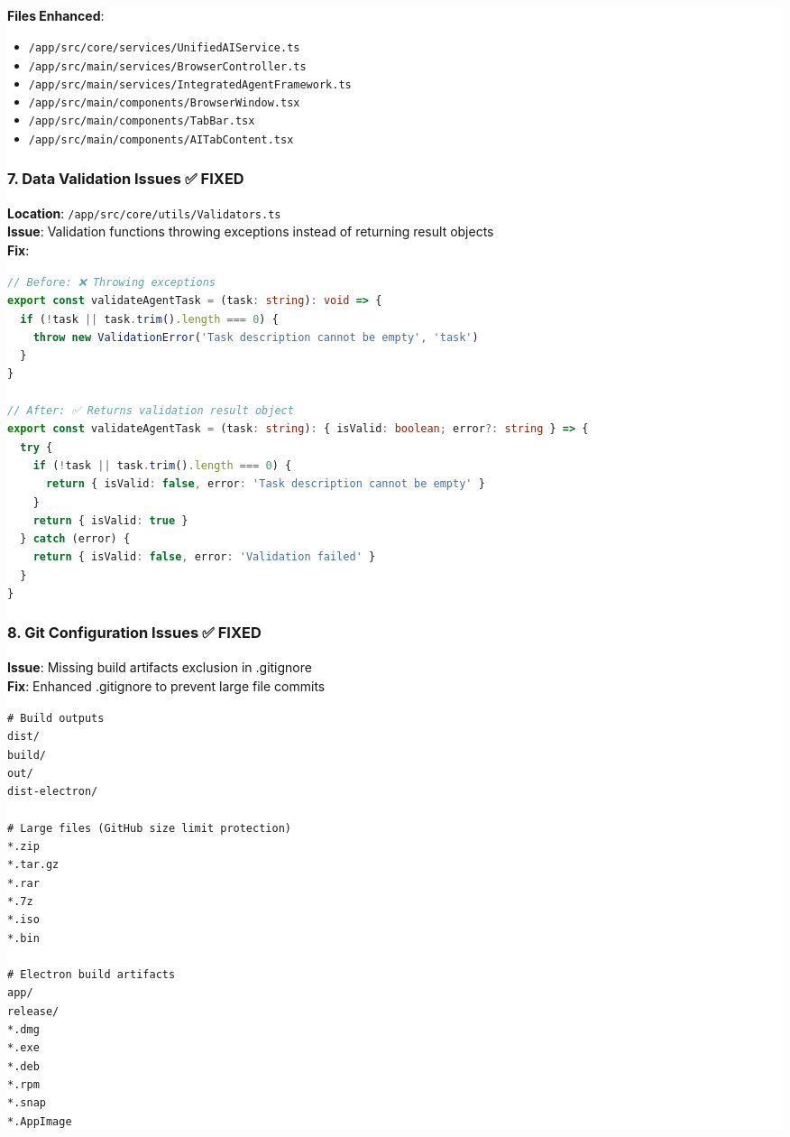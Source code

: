 **Files Enhanced**:
- `/app/src/core/services/UnifiedAIService.ts`
- `/app/src/main/services/BrowserController.ts`
- `/app/src/main/services/IntegratedAgentFramework.ts`
- `/app/src/main/components/BrowserWindow.tsx`
- `/app/src/main/components/TabBar.tsx`
- `/app/src/main/components/AITabContent.tsx`

### **7. Data Validation Issues** ✅ **FIXED**
**Location**: `/app/src/core/utils/Validators.ts`  
**Issue**: Validation functions throwing exceptions instead of returning result objects  
**Fix**:
```typescript
// Before: ❌ Throwing exceptions
export const validateAgentTask = (task: string): void => {
  if (!task || task.trim().length === 0) {
    throw new ValidationError('Task description cannot be empty', 'task')
  }
}

// After: ✅ Returns validation result object
export const validateAgentTask = (task: string): { isValid: boolean; error?: string } => {
  try {
    if (!task || task.trim().length === 0) {
      return { isValid: false, error: 'Task description cannot be empty' }
    }
    return { isValid: true }
  } catch (error) {
    return { isValid: false, error: 'Validation failed' }
  }
}
```

### **8. Git Configuration Issues** ✅ **FIXED**
**Issue**: Missing build artifacts exclusion in .gitignore  
**Fix**: Enhanced .gitignore to prevent large file commits
```gitignore
# Build outputs
dist/
build/
out/
dist-electron/

# Large files (GitHub size limit protection)
*.zip
*.tar.gz
*.rar
*.7z
*.iso
*.bin

# Electron build artifacts
app/
release/
*.dmg
*.exe
*.deb
*.rpm
*.snap
*.AppImage
```
